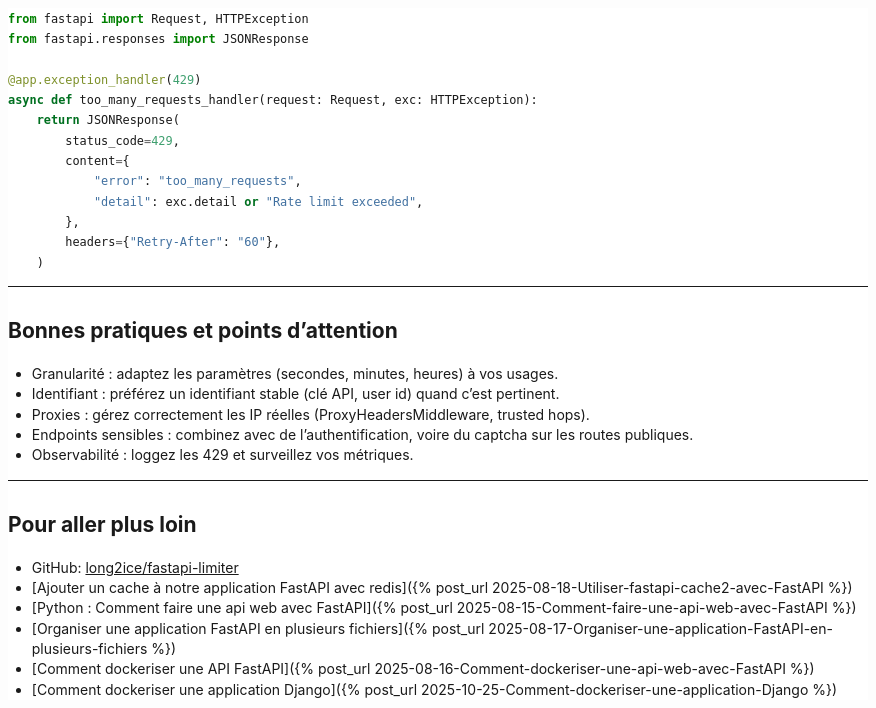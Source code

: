 ```python
from fastapi import Request, HTTPException
from fastapi.responses import JSONResponse

@app.exception_handler(429)
async def too_many_requests_handler(request: Request, exc: HTTPException):
    return JSONResponse(
        status_code=429,
        content={
            "error": "too_many_requests",
            "detail": exc.detail or "Rate limit exceeded",
        },
        headers={"Retry-After": "60"},
    )
```

---

## Bonnes pratiques et points d’attention

- Granularité : adaptez les paramètres (secondes, minutes, heures) à vos usages.
- Identifiant : préférez un identifiant stable (clé API, user id) quand c’est
  pertinent.
- Proxies : gérez correctement les IP réelles (ProxyHeadersMiddleware, trusted
  hops).
- Endpoints sensibles : combinez avec de l’authentification, voire du captcha sur
  les routes publiques.
- Observabilité : loggez les 429 et surveillez vos métriques.

---

## Pour aller plus loin

- GitHub: [long2ice/fastapi-limiter](https://github.com/long2ice/fastapi-limiter)
- [Ajouter un cache à notre application FastAPI avec redis]({% post_url 2025-08-18-Utiliser-fastapi-cache2-avec-FastAPI %})
- [Python : Comment faire une api web avec FastAPI]({% post_url 2025-08-15-Comment-faire-une-api-web-avec-FastAPI %})
- [Organiser une application FastAPI en plusieurs fichiers]({% post_url 2025-08-17-Organiser-une-application-FastAPI-en-plusieurs-fichiers %})
- [Comment dockeriser une API FastAPI]({% post_url 2025-08-16-Comment-dockeriser-une-api-web-avec-FastAPI %})
- [Comment dockeriser une application Django]({% post_url 2025-10-25-Comment-dockeriser-une-application-Django %})

